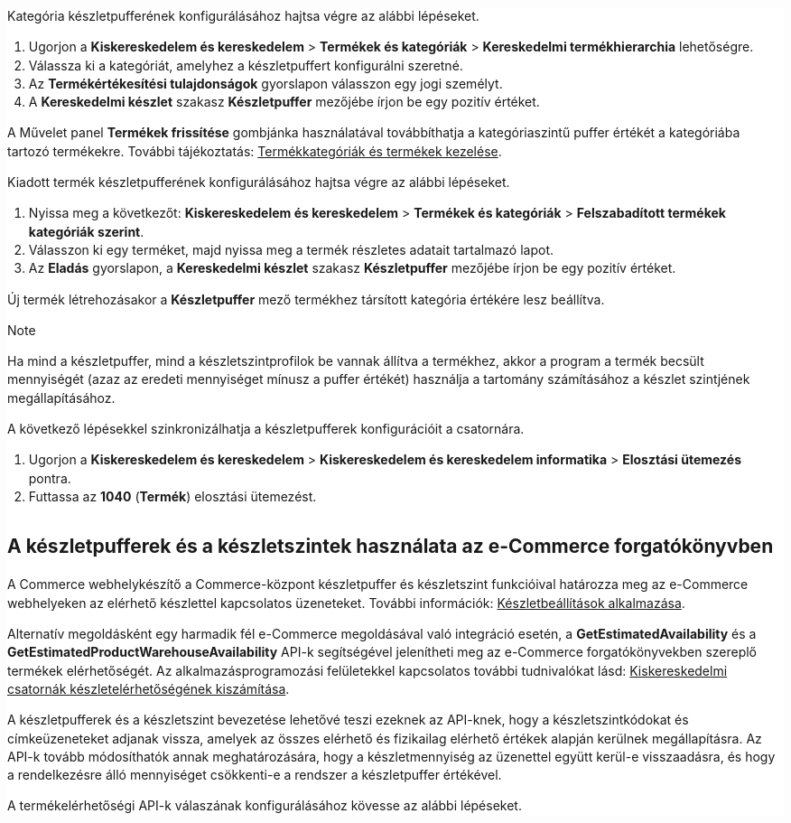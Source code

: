 Kategória készletpufferének konfigurálásához hajtsa végre az alábbi lépéseket.

1. Ugorjon a **Kiskereskedelem és kereskedelem** \> **Termékek és kategóriák** \> **Kereskedelmi termékhierarchia** lehetőségre.
1. Válassza ki a kategóriát, amelyhez a készletpuffert konfigurálni szeretné.
1. Az **Termékértékesítési tulajdonságok** gyorslapon válasszon egy jogi személyt.
1. A **Kereskedelmi készlet** szakasz **Készletpuffer** mezőjébe írjon be egy pozitív értéket.

A Művelet panel **Termékek frissítése** gombjánka használatával továbbíthatja a kategóriaszintű puffer értékét a kategóriába tartozó termékekre. További tájékoztatás: [Termékkategóriák és termékek kezelése](category-management-product-creation.md).

Kiadott termék készletpufferének konfigurálásához hajtsa végre az alábbi lépéseket.

1. Nyissa meg a következőt: **Kiskereskedelem és kereskedelem** \> **Termékek és kategóriák** \> **Felszabadított termékek kategóriák szerint**.
1. Válasszon ki egy terméket, majd nyissa meg a termék részletes adatait tartalmazó lapot.
1. Az **Eladás** gyorslapon, a **Kereskedelmi készlet** szakasz **Készletpuffer** mezőjébe írjon be egy pozitív értéket.

Új termék létrehozásakor a **Készletpuffer** mező termékhez társított kategória értékére lesz beállítva.

> [!NOTE]
> Ha mind a készletpuffer, mind a készletszintprofilok be vannak állítva a termékhez, akkor a program a termék becsült mennyiségét (azaz az eredeti mennyiséget mínusz a puffer értékét) használja a tartomány számításához a készlet szintjének megállapításához.

A következő lépésekkel szinkronizálhatja a készletpufferek konfigurációit a csatornára.

1. Ugorjon a **Kiskereskedelem és kereskedelem** \> **Kiskereskedelem és kereskedelem informatika** \> **Elosztási ütemezés** pontra.
1. Futtassa az **1040** (**Termék**) elosztási ütemezést.

## <a name="use-inventory-buffers-and-inventory-levels-in-e-commerce-scenario"></a>A készletpufferek és a készletszintek használata az e-Commerce forgatókönyvben

A Commerce webhelykészítő a Commerce-központ készletpuffer és készletszint funkcióival határozza meg az e-Commerce webhelyeken az elérhető készlettel kapcsolatos üzeneteket. További információk: [Készletbeállítások alkalmazása](inventory-settings.md).

Alternatív megoldásként egy harmadik fél e-Commerce megoldásával való integráció esetén, a **GetEstimatedAvailability** és a **GetEstimatedProductWarehouseAvailability** API-k segítségével jelenítheti meg az e-Commerce forgatókönyvekben szereplő termékek elérhetőségét. Az alkalmazásprogramozási felületekkel kapcsolatos további tudnivalókat lásd: [Kiskereskedelmi csatornák készletelérhetőségének kiszámítása](calculated-inventory-retail-channels.md).

A készletpufferek és a készletszint bevezetése lehetővé teszi ezeknek az API-knek, hogy a készletszintkódokat és címkeüzeneteket adjanak vissza, amelyek az összes elérhető és fizikailag elérhető értékek alapján kerülnek megállapításra. Az API-k tovább módosíthatók annak meghatározására, hogy a készletmennyiség az üzenettel együtt kerül-e visszaadásra, és hogy a rendelkezésre álló mennyiséget csökkenti-e a rendszer a készletpuffer értékével.

A termékelérhetőségi API-k válaszának konfigurálásához kövesse az alábbi lépéseket.

